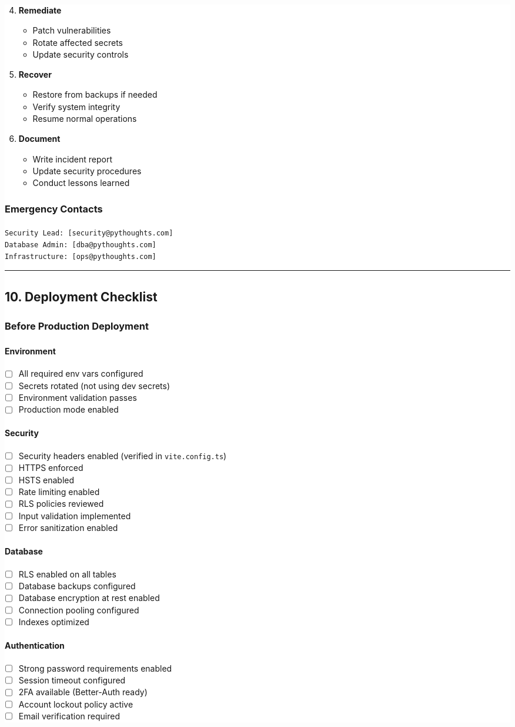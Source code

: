 4. **Remediate**
   - Patch vulnerabilities
   - Rotate affected secrets
   - Update security controls

5. **Recover**
   - Restore from backups if needed
   - Verify system integrity
   - Resume normal operations

6. **Document**
   - Write incident report
   - Update security procedures
   - Conduct lessons learned

### Emergency Contacts

```
Security Lead: [security@pythoughts.com]
Database Admin: [dba@pythoughts.com]
Infrastructure: [ops@pythoughts.com]
```

---

## 10. Deployment Checklist

### Before Production Deployment

#### Environment
- [ ] All required env vars configured
- [ ] Secrets rotated (not using dev secrets)
- [ ] Environment validation passes
- [ ] Production mode enabled

#### Security
- [ ] Security headers enabled (verified in `vite.config.ts`)
- [ ] HTTPS enforced
- [ ] HSTS enabled
- [ ] Rate limiting enabled
- [ ] RLS policies reviewed
- [ ] Input validation implemented
- [ ] Error sanitization enabled

#### Database
- [ ] RLS enabled on all tables
- [ ] Database backups configured
- [ ] Database encryption at rest enabled
- [ ] Connection pooling configured
- [ ] Indexes optimized

#### Authentication
- [ ] Strong password requirements enabled
- [ ] Session timeout configured
- [ ] 2FA available (Better-Auth ready)
- [ ] Account lockout policy active
- [ ] Email verification required
